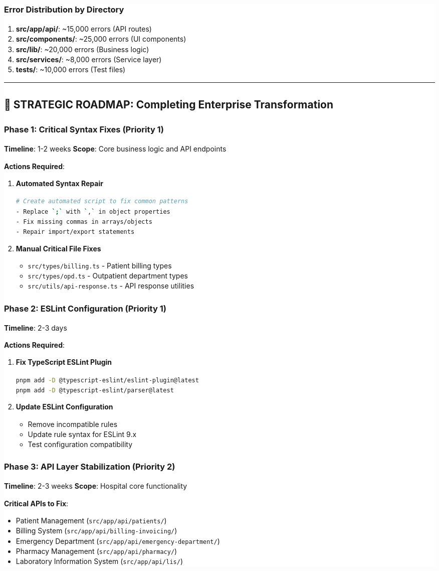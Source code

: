 ### **Error Distribution by Directory**
1. **src/app/api/**: ~15,000 errors (API routes)
2. **src/components/**: ~25,000 errors (UI components)
3. **src/lib/**: ~20,000 errors (Business logic)
4. **src/services/**: ~8,000 errors (Service layer)
5. **tests/**: ~10,000 errors (Test files)

---

## 🚀 **STRATEGIC ROADMAP: Completing Enterprise Transformation**

### **Phase 1: Critical Syntax Fixes (Priority 1)**
**Timeline**: 1-2 weeks
**Scope**: Core business logic and API endpoints

**Actions Required**:
1. **Automated Syntax Repair**
   ```bash
   # Create automated script to fix common patterns
   - Replace `;` with `,` in object properties
   - Fix missing commas in arrays/objects
   - Repair import/export statements
   ```

2. **Manual Critical File Fixes**
   - `src/types/billing.ts` - Patient billing types
   - `src/types/opd.ts` - Outpatient department types
   - `src/utils/api-response.ts` - API response utilities

### **Phase 2: ESLint Configuration (Priority 1)**
**Timeline**: 2-3 days

**Actions Required**:
1. **Fix TypeScript ESLint Plugin**
   ```bash
   pnpm add -D @typescript-eslint/eslint-plugin@latest
   pnpm add -D @typescript-eslint/parser@latest
   ```

2. **Update ESLint Configuration**
   - Remove incompatible rules
   - Update rule syntax for ESLint 9.x
   - Test configuration compatibility

### **Phase 3: API Layer Stabilization (Priority 2)**
**Timeline**: 2-3 weeks
**Scope**: Hospital core functionality

**Critical APIs to Fix**:
- Patient Management (`src/app/api/patients/`)
- Billing System (`src/app/api/billing-invoicing/`)
- Emergency Department (`src/app/api/emergency-department/`)
- Pharmacy Management (`src/app/api/pharmacy/`)
- Laboratory Information System (`src/app/api/lis/`)
